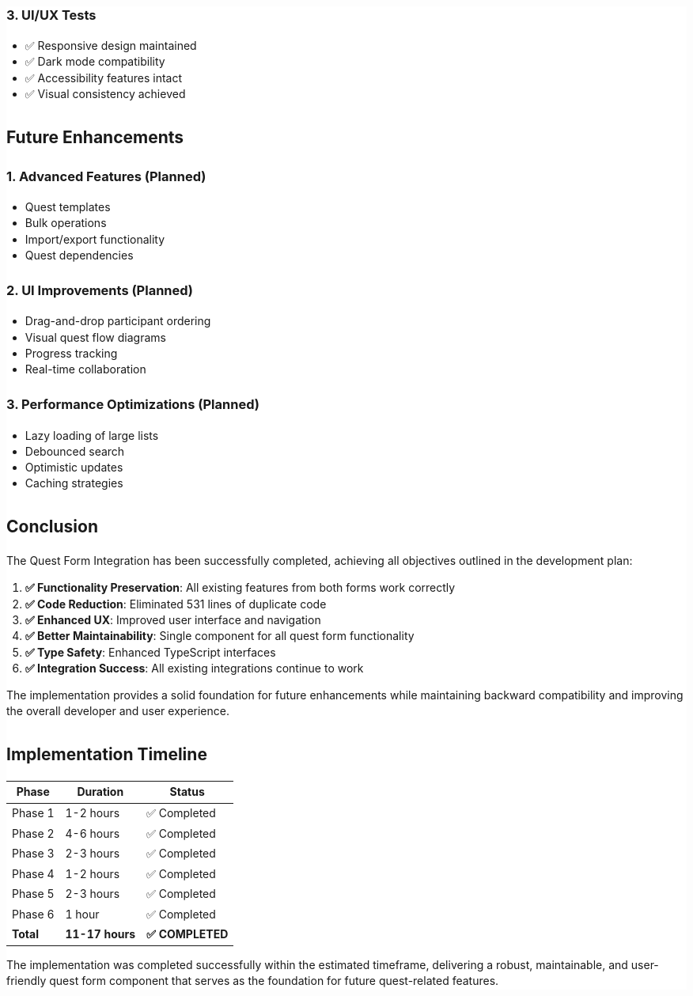 ### 3. UI/UX Tests
- ✅ Responsive design maintained
- ✅ Dark mode compatibility
- ✅ Accessibility features intact
- ✅ Visual consistency achieved

## Future Enhancements

### 1. Advanced Features (Planned)
- Quest templates
- Bulk operations
- Import/export functionality
- Quest dependencies

### 2. UI Improvements (Planned)
- Drag-and-drop participant ordering
- Visual quest flow diagrams
- Progress tracking
- Real-time collaboration

### 3. Performance Optimizations (Planned)
- Lazy loading of large lists
- Debounced search
- Optimistic updates
- Caching strategies

## Conclusion

The Quest Form Integration has been successfully completed, achieving all objectives outlined in the development plan:

1. **✅ Functionality Preservation**: All existing features from both forms work correctly
2. **✅ Code Reduction**: Eliminated 531 lines of duplicate code
3. **✅ Enhanced UX**: Improved user interface and navigation
4. **✅ Better Maintainability**: Single component for all quest form functionality
5. **✅ Type Safety**: Enhanced TypeScript interfaces
6. **✅ Integration Success**: All existing integrations continue to work

The implementation provides a solid foundation for future enhancements while maintaining backward compatibility and improving the overall developer and user experience.

## Implementation Timeline

| Phase | Duration | Status |
|-------|----------|--------|
| Phase 1 | 1-2 hours | ✅ Completed |
| Phase 2 | 4-6 hours | ✅ Completed |
| Phase 3 | 2-3 hours | ✅ Completed |
| Phase 4 | 1-2 hours | ✅ Completed |
| Phase 5 | 2-3 hours | ✅ Completed |
| Phase 6 | 1 hour | ✅ Completed |
| **Total** | **11-17 hours** | **✅ COMPLETED** |

The implementation was completed successfully within the estimated timeframe, delivering a robust, maintainable, and user-friendly quest form component that serves as the foundation for future quest-related features. 